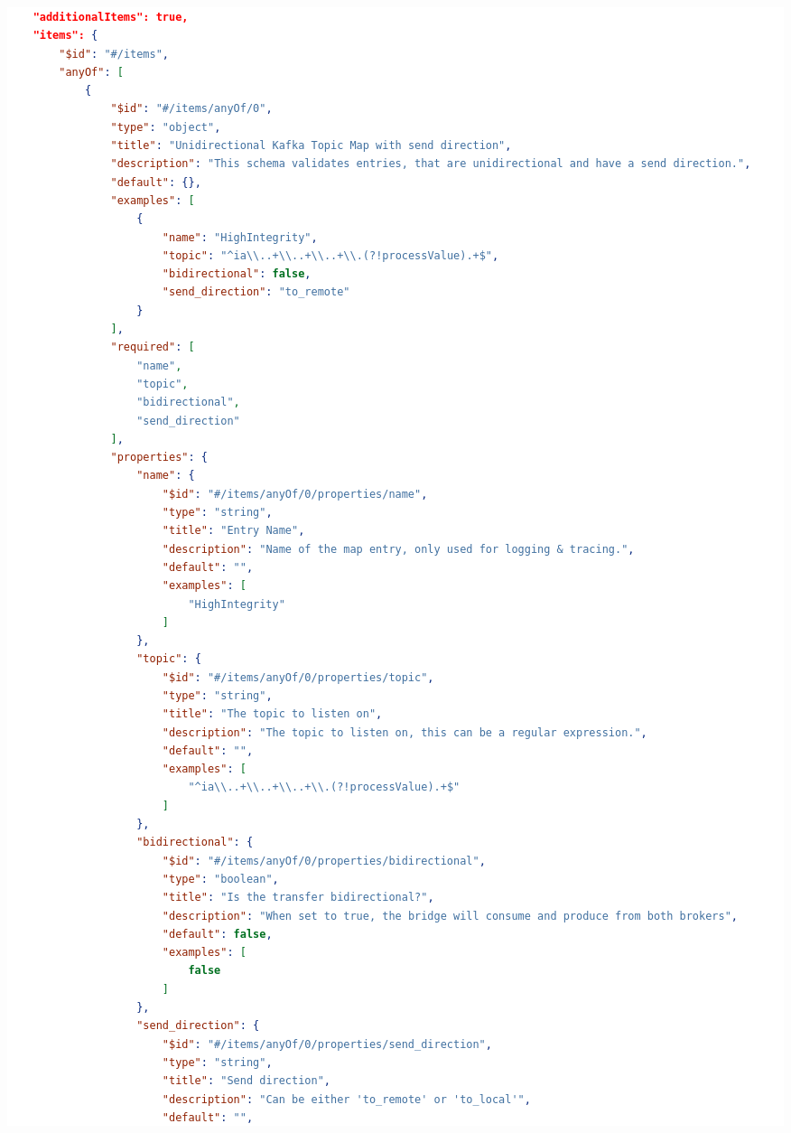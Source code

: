 ````json
    "additionalItems": true,
    "items": {
        "$id": "#/items",
        "anyOf": [
            {
                "$id": "#/items/anyOf/0",
                "type": "object",
                "title": "Unidirectional Kafka Topic Map with send direction",
                "description": "This schema validates entries, that are unidirectional and have a send direction.",
                "default": {},
                "examples": [
                    {
                        "name": "HighIntegrity",
                        "topic": "^ia\\..+\\..+\\..+\\.(?!processValue).+$",
                        "bidirectional": false,
                        "send_direction": "to_remote"
                    }
                ],
                "required": [
                    "name",
                    "topic",
                    "bidirectional",
                    "send_direction"
                ],
                "properties": {
                    "name": {
                        "$id": "#/items/anyOf/0/properties/name",
                        "type": "string",
                        "title": "Entry Name",
                        "description": "Name of the map entry, only used for logging & tracing.",
                        "default": "",
                        "examples": [
                            "HighIntegrity"
                        ]
                    },
                    "topic": {
                        "$id": "#/items/anyOf/0/properties/topic",
                        "type": "string",
                        "title": "The topic to listen on",
                        "description": "The topic to listen on, this can be a regular expression.",
                        "default": "",
                        "examples": [
                            "^ia\\..+\\..+\\..+\\.(?!processValue).+$"
                        ]
                    },
                    "bidirectional": {
                        "$id": "#/items/anyOf/0/properties/bidirectional",
                        "type": "boolean",
                        "title": "Is the transfer bidirectional?",
                        "description": "When set to true, the bridge will consume and produce from both brokers",
                        "default": false,
                        "examples": [
                            false
                        ]
                    },
                    "send_direction": {
                        "$id": "#/items/anyOf/0/properties/send_direction",
                        "type": "string",
                        "title": "Send direction",
                        "description": "Can be either 'to_remote' or 'to_local'",
                        "default": "",
````